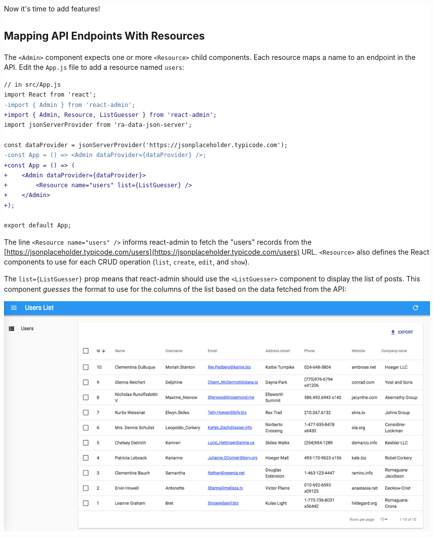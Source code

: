 Now it's time to add features!

## Mapping API Endpoints With Resources

The `<Admin>` component expects one or more `<Resource>` child components. Each resource maps a name to an endpoint in the API. Edit the `App.js` file to add a resource named `users`:

```diff
// in src/App.js
import React from 'react';
-import { Admin } from 'react-admin';
+import { Admin, Resource, ListGuesser } from 'react-admin';
import jsonServerProvider from 'ra-data-json-server';

const dataProvider = jsonServerProvider('https://jsonplaceholder.typicode.com');
-const App = () => <Admin dataProvider={dataProvider} />;
+const App = () => (
+    <Admin dataProvider={dataProvider}>
+        <Resource name="users" list={ListGuesser} />
+    </Admin>
+);

export default App;
```

The line `<Resource name="users" />` informs react-admin to fetch the "users" records from the [https://jsonplaceholder.typicode.com/users](https://jsonplaceholder.typicode.com/users) URL. `<Resource>` also defines the React components to use for each CRUD operation (`list`, `create`, `edit`, and `show`).

The `list={ListGuesser}` prop means that react-admin should use the `<ListGuesser>` component to display the list of posts. This component *guesses* the format to use for the columns of the list based on the data fetched from the API:

![Users List](./img/tutorial_users_list.png)
